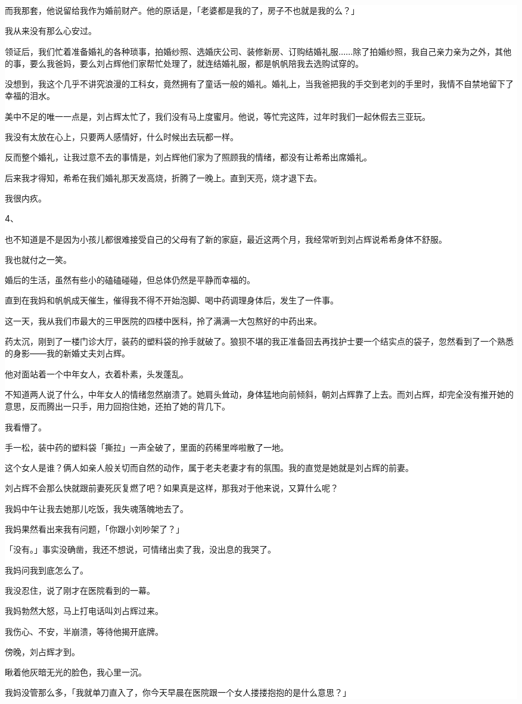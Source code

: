 而我那套，他说留给我作为婚前财产。他的原话是，「老婆都是我的了，房子不也就是我的么？」

我从来没有那么心安过。

领证后，我们忙着准备婚礼的各种琐事，拍婚纱照、选婚庆公司、装修新房、订购结婚礼服……除了拍婚纱照，我自己亲力亲为之外，其他的事，要么我爸妈，要么刘占辉他们家帮忙处理了，就连结婚礼服，都是帆帆陪我去选购试穿的。

没想到，我这个几乎不讲究浪漫的工科女，竟然拥有了童话一般的婚礼。婚礼上，当我爸把我的手交到老刘的手里时，我情不自禁地留下了幸福的泪水。

美中不足的唯一一点是，刘占辉太忙了，我们没有马上度蜜月。他说，等忙完这阵，过年时我们一起休假去三亚玩。

我没有太放在心上，只要两人感情好，什么时候出去玩都一样。

反而整个婚礼，让我过意不去的事情是，刘占辉他们家为了照顾我的情绪，都没有让希希出席婚礼。

后来我才得知，希希在我们婚礼那天发高烧，折腾了一晚上。直到天亮，烧才退下去。

我很内疚。

4、

也不知道是不是因为小孩儿都很难接受自己的父母有了新的家庭，最近这两个月，我经常听到刘占辉说希希身体不舒服。

我也就付之一笑。

婚后的生活，虽然有些小的磕磕碰碰，但总体仍然是平静而幸福的。

直到在我妈和帆帆成天催生，催得我不得不开始泡脚、喝中药调理身体后，发生了一件事。

这一天，我从我们市最大的三甲医院的四楼中医科，拎了满满一大包熬好的中药出来。

药太沉，刚到了一楼门诊大厅，装药的塑料袋的拎手就破了。狼狈不堪的我正准备回去再找护士要一个结实点的袋子，忽然看到了一个熟悉的身影——我的新婚丈夫刘占辉。

他对面站着一个中年女人，衣着朴素，头发蓬乱。

不知道两人说了什么，中年女人的情绪忽然崩溃了。她肩头耸动，身体猛地向前倾斜，朝刘占辉靠了上去。而刘占辉，却完全没有推开她的意思，反而腾出一只手，用力回抱住她，还拍了她的背几下。

我看懵了。

手一松，装中药的塑料袋「撕拉」一声全破了，里面的药稀里哗啦散了一地。

这个女人是谁？俩人如亲人般关切而自然的动作，属于老夫老妻才有的氛围。我的直觉是她就是刘占辉的前妻。

刘占辉不会那么快就跟前妻死灰复燃了吧？如果真是这样，那我对于他来说，又算什么呢？

我妈中午让我去她那儿吃饭，我失魂落魄地去了。

我妈果然看出来我有问题，「你跟小刘吵架了？」

「没有。」事实没确凿，我还不想说，可情绪出卖了我，没出息的我哭了。

我妈问我到底怎么了。

我没忍住，说了刚才在医院看到的一幕。

我妈勃然大怒，马上打电话叫刘占辉过来。

我伤心、不安，半崩溃，等待他揭开底牌。

傍晚，刘占辉才到。

瞅着他灰暗无光的脸色，我心里一沉。

我妈没管那么多，「我就单刀直入了，你今天早晨在医院跟一个女人搂搂抱抱的是什么意思？」

